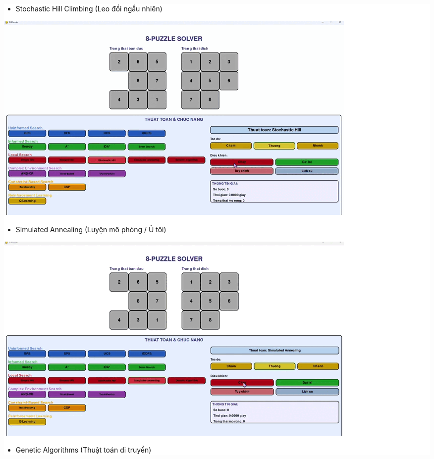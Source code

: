 * Stochastic Hill Climbing (Leo đồi ngẫu nhiên)
  
![Leo đồi ngẫu nhiên](Gif/leo_doi_Ngau_Nhien.gif)

* Simulated Annealing (Luyện mô phỏng / Ủ tôi)
  
![SA](Gif/SA.gif)

* Genetic Algorithms (Thuật toán di truyền)
  